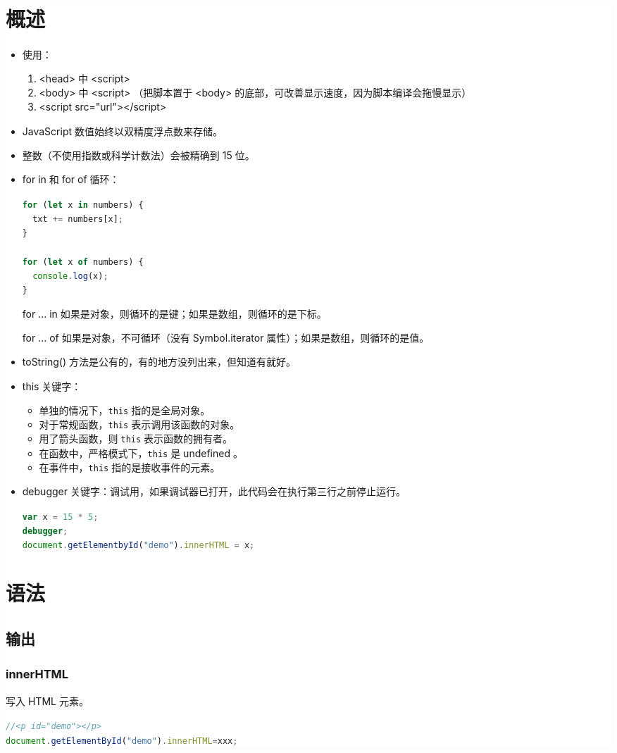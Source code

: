 # 概述

- 使用：
  1. \<head> 中 \<script>
  2. \<body> 中 \<script> （把脚本置于 \<body> 的底部，可改善显示速度，因为脚本编译会拖慢显示）
  3. \<script src="url">\</script>

- JavaScript 数值始终以双精度浮点数来存储。

- 整数（不使用指数或科学计数法）会被精确到 15 位。

- for in 和 for of 循环：

  ```javascript
  for (let x in numbers) {
    txt += numbers[x];
  }
  
  for (let x of numbers) {
    console.log(x);
  }
  ```

  for … in 如果是对象，则循环的是键；如果是数组，则循环的是下标。

  for … of 如果是对象，不可循环（没有 Symbol.iterator 属性）；如果是数组，则循环的是值。

- toString() 方法是公有的，有的地方没列出来，但知道有就好。

- this 关键字：

  - 单独的情况下，`this` 指的是全局对象。
  - 对于常规函数，`this` 表示调用该函数的对象。
  - 用了箭头函数，则 `this` 表示函数的拥有者。
  - 在函数中，严格模式下，`this` 是 undefined 。
  - 在事件中，`this` 指的是接收事件的元素。
  
- debugger 关键字：调试用，如果调试器已打开，此代码会在执行第三行之前停止运行。

  ```javascript
  var x = 15 * 5;
  debugger;
  document.getElementbyId("demo").innerHTML = x; 
  ```

# 语法

## 输出

### innerHTML

写入 HTML 元素。

```javascript
//<p id="demo"></p>
document.getElementById("demo").innerHTML=xxx;
```
